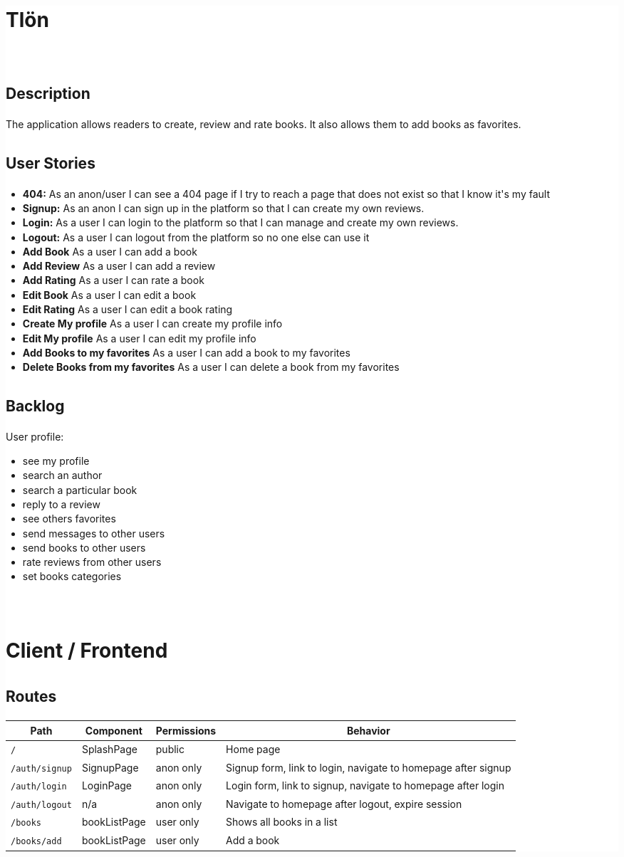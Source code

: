 

# Tlön

<br>

## Description

The application allows readers to create, review and rate books. It also allows them to add books as favorites.

## User Stories

-  **404:** As an anon/user I can see a 404 page if I try to reach a page that does not exist so that I know it's my fault
-  **Signup:** As an anon I can sign up in the platform so that I can create my own reviews.
-  **Login:** As a user I can login to the platform so that I can manage and create my own reviews.
-  **Logout:** As a user I can logout from the platform so no one else can use it
-  **Add Book** As a user I can add a book
-  **Add Review** As a user I can add a review
-  **Add Rating** As a user I can rate a book
-  **Edit Book** As a user I can edit a book
-  **Edit Rating** As a user I can edit a book rating
-  **Create My profile** As a user I can create my profile info
-  **Edit My profile** As a user I can edit my profile info
-  **Add Books to my favorites** As a user I can add a book to my favorites
-  **Delete Books from my favorites** As a user I can delete a book from my favorites





## Backlog

User profile:
- see my profile
- search an author
- search a particular book
- reply to a review
- see others favorites
- send messages to other users
- send books to other users
- rate reviews from other users
- set books categories


<br>

# Client / Frontend

## Routes
| Path                      | Component            | Permissions | Behavior                                                     |
| ------------------------- | -------------------- | ----------- | ------------------------------------------------------------ |
| `/`                       | SplashPage           | public      | Home page                                                    |
| `/auth/signup`            | SignupPage           | anon only   | Signup form, link to login, navigate to homepage after signup|
| `/auth/login`             | LoginPage            | anon only   | Login form, link to signup, navigate to homepage after login |
| `/auth/logout`            | n/a                  | anon only   | Navigate to homepage after logout, expire session            |
| `/books`                  | bookListPage         | user only   | Shows all books in a list                                    |
| `/books/add`              | bookListPage         | user only   | Add a book                                                   |